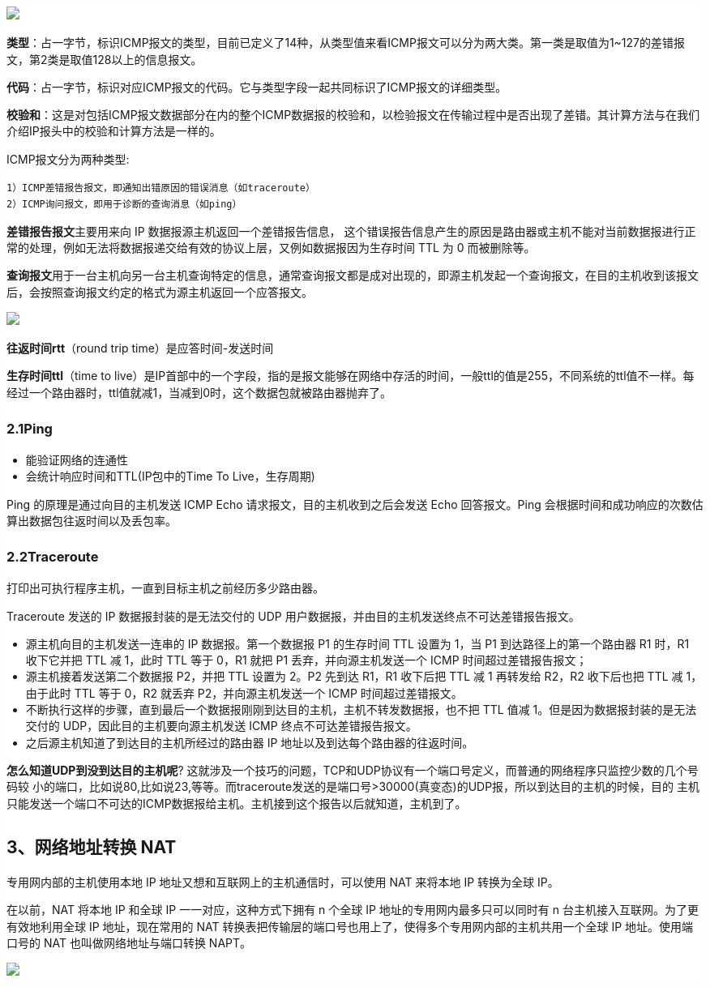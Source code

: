 ![](https://raw.githubusercontent.com/Hewie8023/VueBlogImg/master/计算机网络/ICMP.jpg)

**类型**：占一字节，标识ICMP报文的类型，目前已定义了14种，从类型值来看ICMP报文可以分为两大类。第一类是取值为1~127的差错报文，第2类是取值128以上的信息报文。

**代码**：占一字节，标识对应ICMP报文的代码。它与类型字段一起共同标识了ICMP报文的详细类型。

**校验和**：这是对包括ICMP报文数据部分在内的整个ICMP数据报的校验和，以检验报文在传输过程中是否出现了差错。其计算方法与在我们介绍IP报头中的校验和计算方法是一样的。

ICMP报文分为两种类型:

    1）ICMP差错报告报文，即通知出错原因的错误消息（如traceroute）  
    2）ICMP询问报文，即用于诊断的查询消息（如ping）

**差错报告报文**主要用来向 IP 数据报源主机返回一个差错报告信息， 这个错误报告信息产生的原因是路由器或主机不能对当前数据报进行正常的处理，例如无法将数据报递交给有效的协议上层，又例如数据报因为生存时间 TTL 为 0 而被删除等。 

**查询报文**用于一台主机向另一台主机查询特定的信息，通常查询报文都是成对出现的，即源主机发起一个查询报文，在目的主机收到该报文后，会按照查询报文约定的格式为源主机返回一个应答报文。

![](https://raw.githubusercontent.com/Hewie8023/VueBlogImg/master/计算机网络/ICMP分类.png)

**往返时间rtt**（round trip time）是应答时间-发送时间 

**生存时间ttl**（time to live）是IP首部中的一个字段，指的是报文能够在网络中存活的时间，一般ttl的值是255，不同系统的ttl值不一样。每经过一个路由器时，ttl值就减1，当减到0时，这个数据包就被路由器抛弃了。

### 2.1Ping
- 能验证网络的连通性 
- 会统计响应时间和TTL(IP包中的Time To Live，生存周期)

Ping 的原理是通过向目的主机发送 ICMP Echo 请求报文，目的主机收到之后会发送 Echo 回答报文。Ping 会根据时间和成功响应的次数估算出数据包往返时间以及丢包率。

### 2.2Traceroute
打印出可执行程序主机，一直到目标主机之前经历多少路由器。

Traceroute 发送的 IP 数据报封装的是无法交付的 UDP 用户数据报，并由目的主机发送终点不可达差错报告报文。
- 源主机向目的主机发送一连串的 IP 数据报。第一个数据报 P1 的生存时间 TTL 设置为 1，当 P1 到达路径上的第一个路由器 R1 时，R1 收下它并把 TTL 减 1，此时 TTL 等于 0，R1 就把 P1 丢弃，并向源主机发送一个 ICMP 时间超过差错报告报文；
- 源主机接着发送第二个数据报 P2，并把 TTL 设置为 2。P2 先到达 R1，R1 收下后把 TTL 减 1 再转发给 R2，R2 收下后也把 TTL 减 1，由于此时 TTL 等于 0，R2 就丢弃 P2，并向源主机发送一个 ICMP 时间超过差错报文。
- 不断执行这样的步骤，直到最后一个数据报刚刚到达目的主机，主机不转发数据报，也不把 TTL 值减 1。但是因为数据报封装的是无法交付的 UDP，因此目的主机要向源主机发送 ICMP 终点不可达差错报告报文。
- 之后源主机知道了到达目的主机所经过的路由器 IP 地址以及到达每个路由器的往返时间。

**怎么知道UDP到没到达目的主机呢**?
这就涉及一个技巧的问题，TCP和UDP协议有一个端口号定义，而普通的网络程序只监控少数的几个号码较 小的端口，比如说80,比如说23,等等。而traceroute发送的是端口号>30000(真变态)的UDP报，所以到达目的主机的时候，目的 主机只能发送一个端口不可达的ICMP数据报给主机。主机接到这个报告以后就知道，主机到了。

## 3、网络地址转换 NAT
专用网内部的主机使用本地 IP 地址又想和互联网上的主机通信时，可以使用 NAT 来将本地 IP 转换为全球 IP。

在以前，NAT 将本地 IP 和全球 IP 一一对应，这种方式下拥有 n 个全球 IP 地址的专用网内最多只可以同时有 n 台主机接入互联网。为了更有效地利用全球 IP 地址，现在常用的 NAT 转换表把传输层的端口号也用上了，使得多个专用网内部的主机共用一个全球 IP 地址。使用端口号的 NAT 也叫做网络地址与端口转换 NAPT。

![](https://raw.githubusercontent.com/Hewie8023/VueBlogImg/master/计算机网络/NAT.png)
